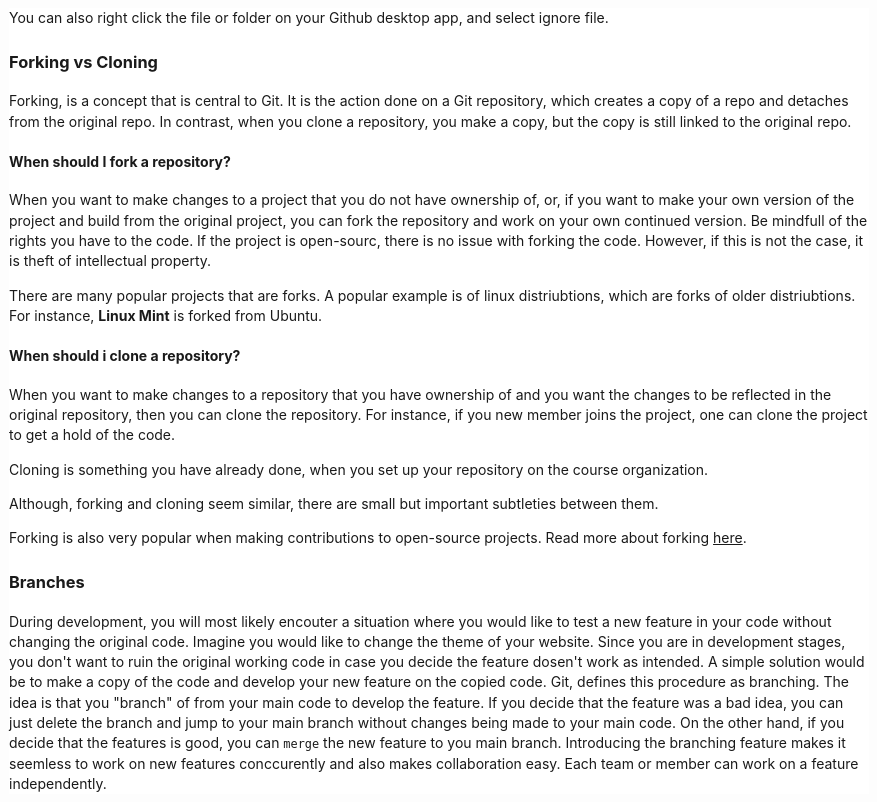 You can also right click the file or folder on your Github desktop app, and
select ignore file. 

### Forking vs Cloning
Forking, is a concept that is central to Git. It is the action done on a Git
repository, which creates a copy of a repo and detaches from the original repo. In contrast,
when you clone a repository, you make a copy, but the copy is still linked to
the original repo. 

#### When should I fork a repository?
When you want to make changes to a project that you do not have ownership of,
or, if you want to make your own version of the project and build from the original
project, you can fork the repository and work on your own continued version. Be mindfull of the rights you have to
the code. If the project is open-sourc, there is no issue with forking the
code. However, if this is not the case, it is theft of intellectual property. 

There are many popular projects that are forks. A popular example is of linux
distriubtions, which are forks of older distriubtions. For instance, **Linux Mint** is forked
from Ubuntu.

#### When should i clone a repository?
When you want to make changes to a repository that you have ownership of
and you want the changes to be reflected in the original repository, then you
can clone the repository. For instance, if you new member joins the project, one
can clone the project to get a hold of the code.

Cloning is something you have already done, when you set up your repository on
the course organization.

Although, forking and cloning seem similar, there are small but important
subtleties between them. 

Forking is also very popular when making contributions to open-source
projects. Read more about forking [here](https://docs.github.com/en/get-started/quickstart/fork-a-repo).

### Branches
During development, you will most likely encouter a situation where you would
like to test a new feature in your code without changing the original code.
Imagine you would like to change the theme of your website.
Since you are in development stages, you don't want to ruin the
original working code in case you decide the feature dosen't work as intended.
A simple solution would be to make a copy of the code and develop your new feature on the copied code.
Git, defines this procedure as branching. The idea is that you "branch" of from your main
code to develop the feature. If you decide that the feature was a bad idea, you
can just delete the branch and jump to your main branch without changes being
made to your main code. On the other hand, if you decide that the features is
good, you can `merge` the new feature to you main branch. Introducing the
branching feature makes it seemless to work on new features conccurently and
also makes collaboration easy. Each team or member can work on a feature
independently.
